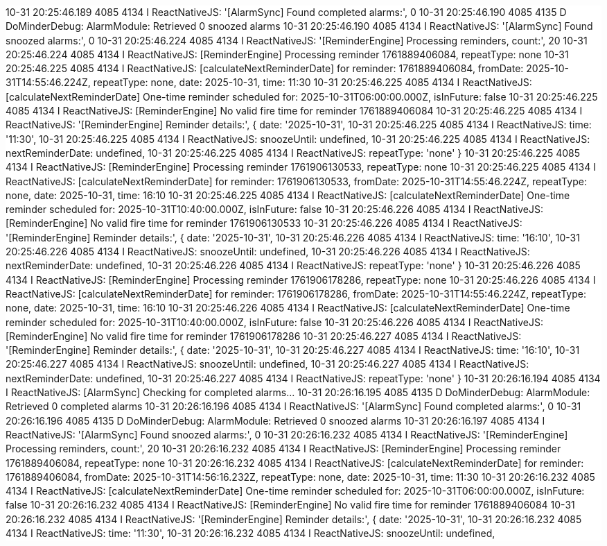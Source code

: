 10-31 20:25:46.189  4085  4134 I ReactNativeJS: '[AlarmSync] Found completed alarms:', 0
10-31 20:25:46.190  4085  4135 D DoMinderDebug: AlarmModule: Retrieved 0 snoozed alarms
10-31 20:25:46.190  4085  4134 I ReactNativeJS: '[AlarmSync] Found snoozed alarms:', 0
10-31 20:25:46.224  4085  4134 I ReactNativeJS: '[ReminderEngine] Processing reminders, count:', 20
10-31 20:25:46.224  4085  4134 I ReactNativeJS: [ReminderEngine] Processing reminder 1761889406084, repeatType: none
10-31 20:25:46.225  4085  4134 I ReactNativeJS: [calculateNextReminderDate] for reminder: 1761889406084, fromDate: 2025-10-31T14:55:46.224Z, repeatType: none, date: 2025-10-31, time: 11:30
10-31 20:25:46.225  4085  4134 I ReactNativeJS: [calculateNextReminderDate] One-time reminder scheduled for: 2025-10-31T06:00:00.000Z, isInFuture: false
10-31 20:25:46.225  4085  4134 I ReactNativeJS: [ReminderEngine] No valid fire time for reminder 1761889406084
10-31 20:25:46.225  4085  4134 I ReactNativeJS: '[ReminderEngine] Reminder details:', { date: '2025-10-31',
10-31 20:25:46.225  4085  4134 I ReactNativeJS:   time: '11:30',
10-31 20:25:46.225  4085  4134 I ReactNativeJS:   snoozeUntil: undefined,
10-31 20:25:46.225  4085  4134 I ReactNativeJS:   nextReminderDate: undefined,
10-31 20:25:46.225  4085  4134 I ReactNativeJS:   repeatType: 'none' }
10-31 20:25:46.225  4085  4134 I ReactNativeJS: [ReminderEngine] Processing reminder 1761906130533, repeatType: none
10-31 20:25:46.225  4085  4134 I ReactNativeJS: [calculateNextReminderDate] for reminder: 1761906130533, fromDate: 2025-10-31T14:55:46.224Z, repeatType: none, date: 2025-10-31, time: 16:10
10-31 20:25:46.225  4085  4134 I ReactNativeJS: [calculateNextReminderDate] One-time reminder scheduled for: 2025-10-31T10:40:00.000Z, isInFuture: false
10-31 20:25:46.226  4085  4134 I ReactNativeJS: [ReminderEngine] No valid fire time for reminder 1761906130533
10-31 20:25:46.226  4085  4134 I ReactNativeJS: '[ReminderEngine] Reminder details:', { date: '2025-10-31',
10-31 20:25:46.226  4085  4134 I ReactNativeJS:   time: '16:10',
10-31 20:25:46.226  4085  4134 I ReactNativeJS:   snoozeUntil: undefined,
10-31 20:25:46.226  4085  4134 I ReactNativeJS:   nextReminderDate: undefined,
10-31 20:25:46.226  4085  4134 I ReactNativeJS:   repeatType: 'none' }
10-31 20:25:46.226  4085  4134 I ReactNativeJS: [ReminderEngine] Processing reminder 1761906178286, repeatType: none
10-31 20:25:46.226  4085  4134 I ReactNativeJS: [calculateNextReminderDate] for reminder: 1761906178286, fromDate: 2025-10-31T14:55:46.224Z, repeatType: none, date: 2025-10-31, time: 16:10
10-31 20:25:46.226  4085  4134 I ReactNativeJS: [calculateNextReminderDate] One-time reminder scheduled for: 2025-10-31T10:40:00.000Z, isInFuture: false
10-31 20:25:46.226  4085  4134 I ReactNativeJS: [ReminderEngine] No valid fire time for reminder 1761906178286
10-31 20:25:46.227  4085  4134 I ReactNativeJS: '[ReminderEngine] Reminder details:', { date: '2025-10-31',
10-31 20:25:46.227  4085  4134 I ReactNativeJS:   time: '16:10',
10-31 20:25:46.227  4085  4134 I ReactNativeJS:   snoozeUntil: undefined,
10-31 20:25:46.227  4085  4134 I ReactNativeJS:   nextReminderDate: undefined,
10-31 20:25:46.227  4085  4134 I ReactNativeJS:   repeatType: 'none' }
10-31 20:26:16.194  4085  4134 I ReactNativeJS: [AlarmSync] Checking for completed alarms...
10-31 20:26:16.195  4085  4135 D DoMinderDebug: AlarmModule: Retrieved 0 completed alarms
10-31 20:26:16.196  4085  4134 I ReactNativeJS: '[AlarmSync] Found completed alarms:', 0
10-31 20:26:16.196  4085  4135 D DoMinderDebug: AlarmModule: Retrieved 0 snoozed alarms
10-31 20:26:16.197  4085  4134 I ReactNativeJS: '[AlarmSync] Found snoozed alarms:', 0
10-31 20:26:16.232  4085  4134 I ReactNativeJS: '[ReminderEngine] Processing reminders, count:', 20
10-31 20:26:16.232  4085  4134 I ReactNativeJS: [ReminderEngine] Processing reminder 1761889406084, repeatType: none
10-31 20:26:16.232  4085  4134 I ReactNativeJS: [calculateNextReminderDate] for reminder: 1761889406084, fromDate: 2025-10-31T14:56:16.232Z, repeatType: none, date: 2025-10-31, time: 11:30
10-31 20:26:16.232  4085  4134 I ReactNativeJS: [calculateNextReminderDate] One-time reminder scheduled for: 2025-10-31T06:00:00.000Z, isInFuture: false
10-31 20:26:16.232  4085  4134 I ReactNativeJS: [ReminderEngine] No valid fire time for reminder 1761889406084
10-31 20:26:16.232  4085  4134 I ReactNativeJS: '[ReminderEngine] Reminder details:', { date: '2025-10-31',
10-31 20:26:16.232  4085  4134 I ReactNativeJS:   time: '11:30',
10-31 20:26:16.232  4085  4134 I ReactNativeJS:   snoozeUntil: undefined,